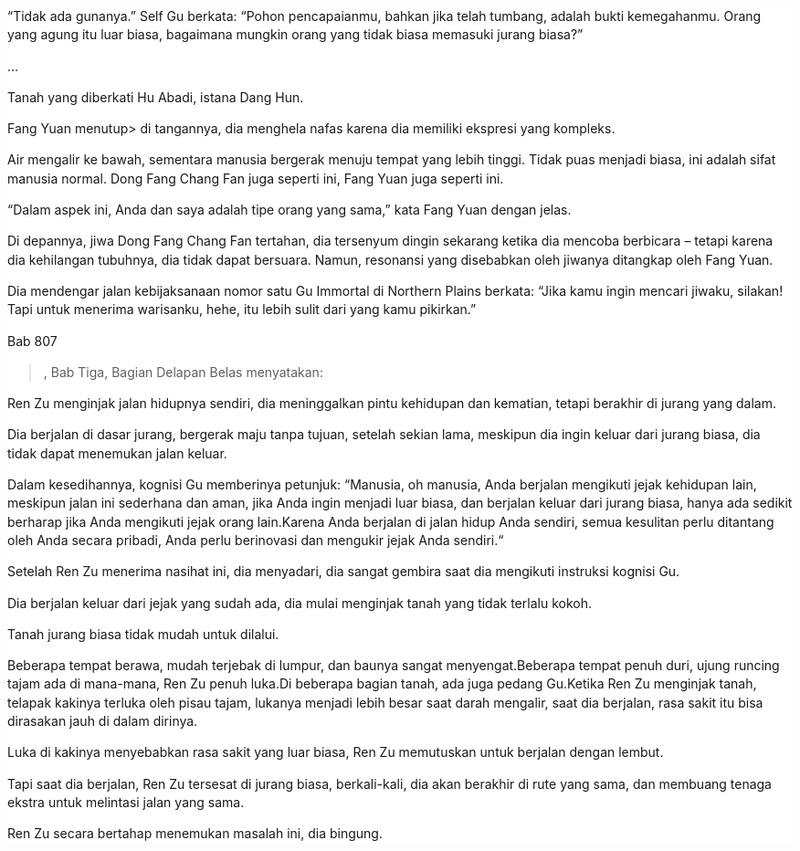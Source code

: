 “Tidak ada gunanya.” Self Gu berkata: “Pohon pencapaianmu, bahkan jika telah tumbang, adalah bukti kemegahanmu. Orang yang agung itu luar biasa, bagaimana mungkin orang yang tidak biasa memasuki jurang biasa?”

…

Tanah yang diberkati Hu Abadi, istana Dang Hun.

Fang Yuan menutup> di tangannya, dia menghela nafas karena dia memiliki ekspresi yang kompleks.

Air mengalir ke bawah, sementara manusia bergerak menuju tempat yang lebih tinggi. Tidak puas menjadi biasa, ini adalah sifat manusia normal. Dong Fang Chang Fan juga seperti ini, Fang Yuan juga seperti ini.

“Dalam aspek ini, Anda dan saya adalah tipe orang yang sama,” kata Fang Yuan dengan jelas.

Di depannya, jiwa Dong Fang Chang Fan tertahan, dia tersenyum dingin sekarang ketika dia mencoba berbicara – tetapi karena dia kehilangan tubuhnya, dia tidak dapat bersuara. Namun, resonansi yang disebabkan oleh jiwanya ditangkap oleh Fang Yuan.

Dia mendengar jalan kebijaksanaan nomor satu Gu Immortal di Northern Plains berkata: “Jika kamu ingin mencari jiwaku, silakan! Tapi untuk menerima warisanku, hehe, itu lebih sulit dari yang kamu pikirkan.”

Bab 807

>, Bab Tiga, Bagian Delapan Belas menyatakan:

Ren Zu menginjak jalan hidupnya sendiri, dia meninggalkan pintu kehidupan dan kematian, tetapi berakhir di jurang yang dalam.

Dia berjalan di dasar jurang, bergerak maju tanpa tujuan, setelah sekian lama, meskipun dia ingin keluar dari jurang biasa, dia tidak dapat menemukan jalan keluar.

Dalam kesedihannya, kognisi Gu memberinya petunjuk: “Manusia, oh manusia, Anda berjalan mengikuti jejak kehidupan lain, meskipun jalan ini sederhana dan aman, jika Anda ingin menjadi luar biasa, dan berjalan keluar dari jurang biasa, hanya ada sedikit berharap jika Anda mengikuti jejak orang lain.Karena Anda berjalan di jalan hidup Anda sendiri, semua kesulitan perlu ditantang oleh Anda secara pribadi, Anda perlu berinovasi dan mengukir jejak Anda sendiri.“

Setelah Ren Zu menerima nasihat ini, dia menyadari, dia sangat gembira saat dia mengikuti instruksi kognisi Gu.

Dia berjalan keluar dari jejak yang sudah ada, dia mulai menginjak tanah yang tidak terlalu kokoh.

Tanah jurang biasa tidak mudah untuk dilalui.

Beberapa tempat berawa, mudah terjebak di lumpur, dan baunya sangat menyengat.Beberapa tempat penuh duri, ujung runcing tajam ada di mana-mana, Ren Zu penuh luka.Di beberapa bagian tanah, ada juga pedang Gu.Ketika Ren Zu menginjak tanah, telapak kakinya terluka oleh pisau tajam, lukanya menjadi lebih besar saat darah mengalir, saat dia berjalan, rasa sakit itu bisa dirasakan jauh di dalam dirinya.

Luka di kakinya menyebabkan rasa sakit yang luar biasa, Ren Zu memutuskan untuk berjalan dengan lembut.

Tapi saat dia berjalan, Ren Zu tersesat di jurang biasa, berkali-kali, dia akan berakhir di rute yang sama, dan membuang tenaga ekstra untuk melintasi jalan yang sama.

Ren Zu secara bertahap menemukan masalah ini, dia bingung.

